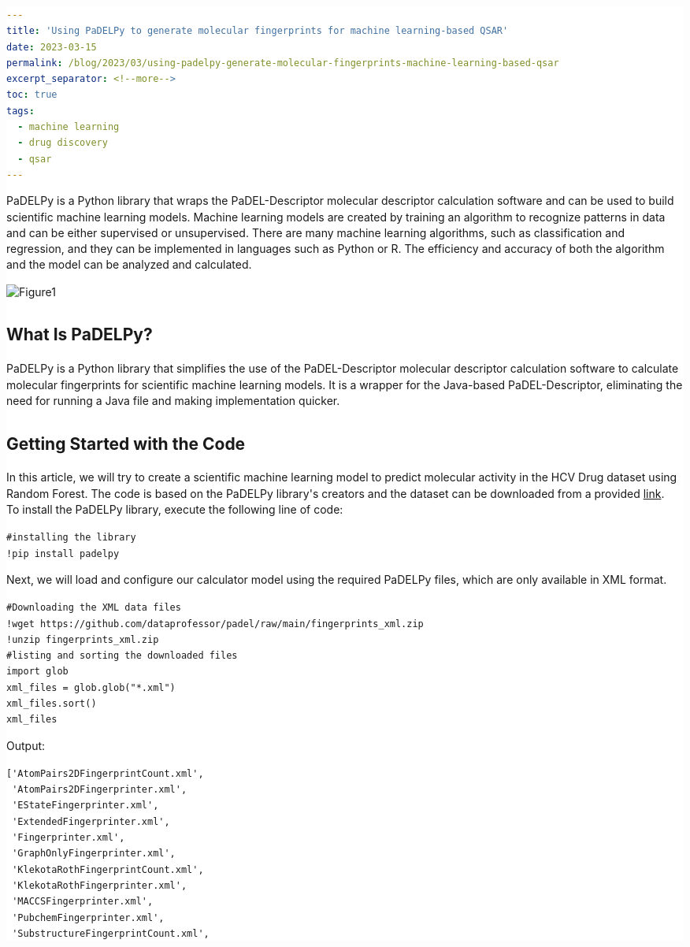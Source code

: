 ```yaml
---
title: 'Using PaDELPy to generate molecular fingerprints for machine learning-based QSAR'
date: 2023-03-15
permalink: /blog/2023/03/using-padelpy-generate-molecular-fingerprints-machine-learning-based-qsar
excerpt_separator: <!--more-->
toc: true
tags:
  - machine learning
  - drug discovery
  - qsar
---
```

PaDELPy is a Python library that wraps the PaDEL-Descriptor molecular descriptor calculation software and can be used to build scientific machine learning models. Machine learning models are created by training an algorithm to recognize patterns in data and can be either supervised or unsupervised. There are many machine learning algorithms, such as classification and regression, and they can be implemented in languages such as Python or R. The efficiency and accuracy of both the algorithm and the model can be analyzed and calculated.


![Figure1](https://user-images.githubusercontent.com/7014404/225259643-df0568cd-1cfe-4395-aa7e-980902108f25.png)

## What Is PaDELPy?
PaDELPy is a Python library that simplifies the use of the PaDEL-Descriptor molecular descriptor calculation software to calculate molecular fingerprints for scientific machine learning models. It is a wrapper for the Java-based PaDEL-Descriptor, eliminating the need for running a Java file and making implementation quicker. 
## Getting Started with the Code
In this article, we will try to create a scientific machine learning model to predict molecular activity in the HCV Drug dataset using Random Forest. The code is based on the PaDELPy library's creators and the dataset can be downloaded from a provided [link](https://github.com/chaninlab/hcvpred/blob/master/HCV_NS5B_Curated.csv).   
To install the PaDELPy library, execute the following line of code:
```
#installing the library
!pip install padelpy
```
Next, we will load and configure our calculator model using the required PaDELPy files, which are only available in XML format.
```
#Downloading the XML data files
!wget https://github.com/dataprofessor/padel/raw/main/fingerprints_xml.zip
!unzip fingerprints_xml.zip
#listing and sorting the downloaded files
import glob
xml_files = glob.glob("*.xml")
xml_files.sort()
xml_files
```
Output:
```
['AtomPairs2DFingerprintCount.xml',
 'AtomPairs2DFingerprinter.xml',
 'EStateFingerprinter.xml',
 'ExtendedFingerprinter.xml',
 'Fingerprinter.xml',
 'GraphOnlyFingerprinter.xml',
 'KlekotaRothFingerprintCount.xml',
 'KlekotaRothFingerprinter.xml',
 'MACCSFingerprinter.xml',
 'PubchemFingerprinter.xml',
 'SubstructureFingerprintCount.xml',
```